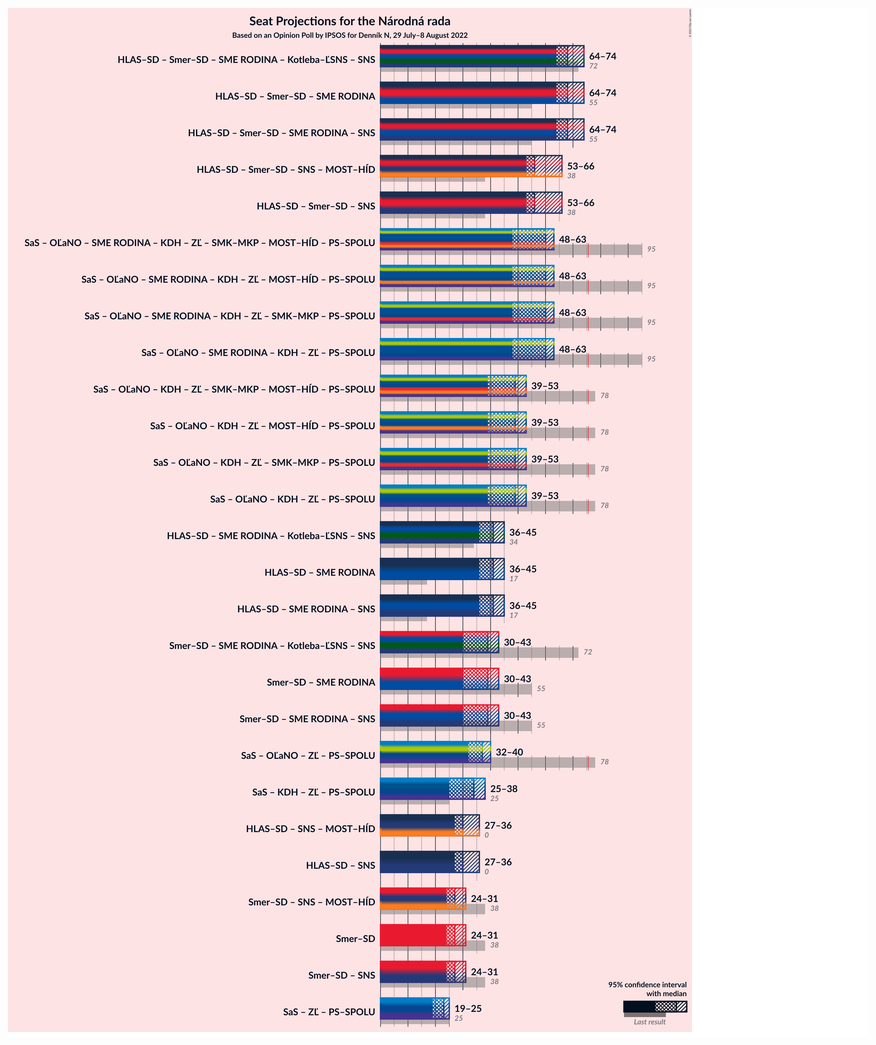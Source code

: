 ![Graph with coalitions seats not yet produced](2022-08-08-IPSOS-coalitions-seats.png "Coalitions Seats")

